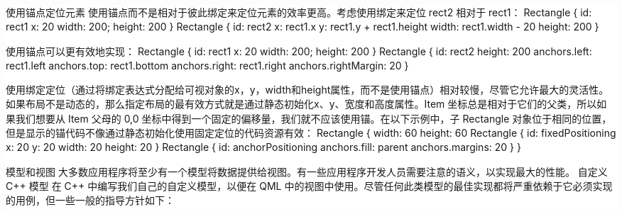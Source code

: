 使用锚点定位元素
使用锚点而不是相对于彼此绑定来定位元素的效率更高。考虑使用绑定来定位 rect2 相对于 rect1：
Rectangle {
    id: rect1
    x: 20
    width: 200; height: 200
}
Rectangle {
    id: rect2
    x: rect1.x
    y: rect1.y + rect1.height
    width: rect1.width - 20
    height: 200
}

使用锚点可以更有效地实现：
Rectangle {
    id: rect1
    x: 20
    width: 200; height: 200
}
Rectangle {
    id: rect2
    height: 200
    anchors.left: rect1.left
    anchors.top: rect1.bottom
    anchors.right: rect1.right
    anchors.rightMargin: 20
}

使用绑定定位（通过将绑定表达式分配给可视对象的x，y，width和height属性，而不是使用锚点）相对较慢，尽管它允许最大的灵活性。
如果布局不是动态的，那么指定布局的最有效方式就是通过静态初始化x、y、宽度和高度属性。Item 坐标总是相对于它们的父类，所以如果我们想要从 Item 父母的 0,0 坐标中得到一个固定的偏移量，我们就不应该使用锚。在以下示例中，子 Rectangle 对象位于相同的位置，但是显示的锚代码不像通过静态初始化使用固定定位的代码资源有效：
Rectangle {
    width: 60
    height: 60
    Rectangle {
        id: fixedPositioning
        x: 20
        y: 20
        width: 20
        height: 20
    }
    Rectangle {
        id: anchorPositioning
        anchors.fill: parent
        anchors.margins: 20
    }
}

模型和视图
大多数应用程序将至少有一个模型将数据提供给视图。有一些应用程序开发人员需要注意的语义，以实现最大的性能。
自定义 C++ 模型
在 C++ 中编写我们自己的自定义模型，以便在 QML 中的视图中使用。尽管任何此类模型的最佳实现都将严重依赖于它必须实现的用例，但一些一般的指导方针如下：
